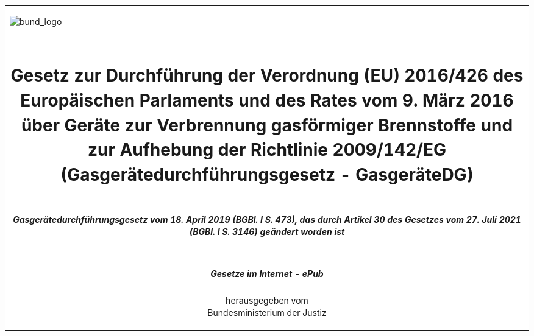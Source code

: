 <span id="DECKBLATT.html"></span>

<table border="0" frame="border" width="100%">

<tr valign="top">

<td align="left">

![bund\_logo](BfJ_2021_Web_de_de.gif)

</td>

<td align="right">

 

</td>

</tr>

<tr align="center" valign="middle">

<td colspan="2">

# Gesetz zur Durchführung der Verordnung (EU) 2016/426 des Europäischen Parlaments und des Rates vom 9. März 2016 über Geräte zur Verbrennung gasförmiger Brennstoffe und zur Aufhebung der Richtlinie 2009/142/EG (Gasgerätedurchführungsgesetz - GasgeräteDG)

</td>

</tr>

<tr align="center" valign="middle">

<td colspan="2">

##### Gasgerätedurchführungsgesetz vom 18. April 2019 (BGBl. I S. 473), das durch Artikel 30 des Gesetzes vom 27. Juli 2021 (BGBl. I S. 3146) geändert worden ist

</td>

</tr>

<tr align="center" valign="middle">

<td colspan="2">

  
  

##### Gesetze im Internet - ePub  
  
herausgegeben vom  
Bundesministerium der Justiz

</td>

</tr>
